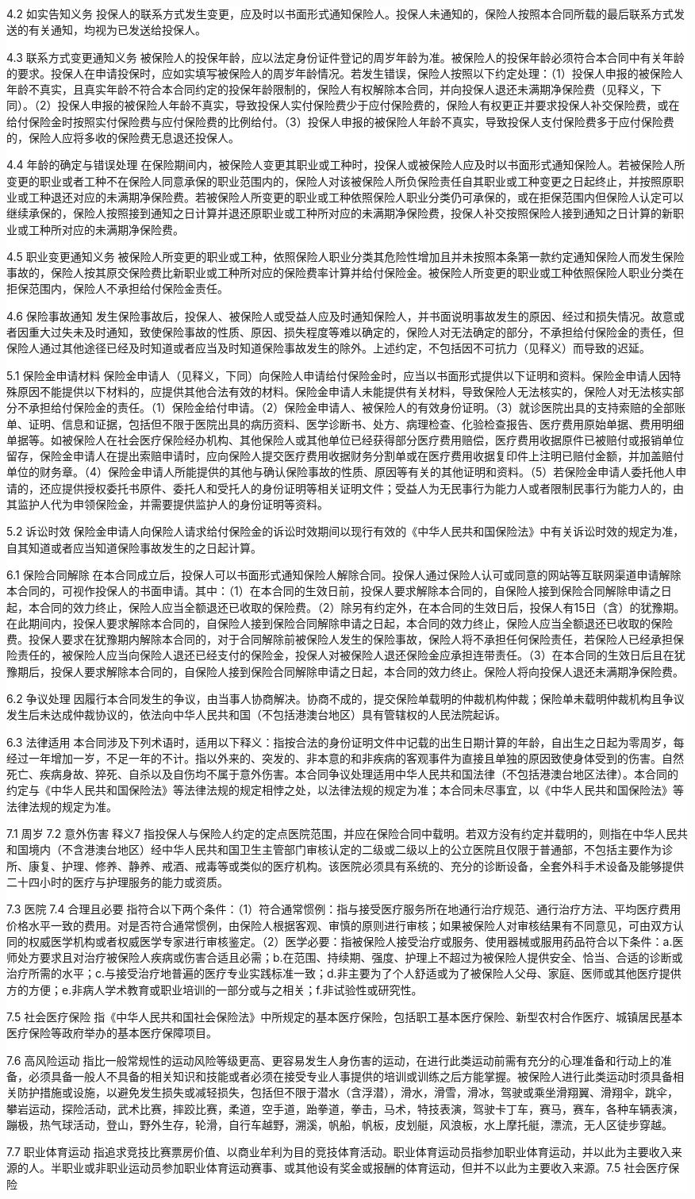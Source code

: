 4.2 如实告知义务 投保人的联系方式发生变更，应及时以书面形式通知保险人。投保人未通知的，保险人按照本合同所载的最后联系方式发送的有关通知，均视为已发送给投保人。

4.3 联系方式变更通知义务 被保险人的投保年龄，应以法定身份证件登记的周岁年龄为准。被保险人的投保年龄必须符合本合同中有关年龄的要求。投保人在申请投保时，应如实填写被保险人的周岁年龄情况。若发生错误，保险人按照以下约定处理：（1）投保人申报的被保险人年龄不真实，且真实年龄不符合本合同约定的投保年龄限制的，保险人有权解除本合同，并向投保人退还未满期净保险费（见释义，下同）。（2）投保人申报的被保险人年龄不真实，导致投保人实付保险费少于应付保险费的，保险人有权更正并要求投保人补交保险费，或在给付保险金时按照实付保险费与应付保险费的比例给付。（3）投保人申报的被保险人年龄不真实，导致投保人支付保险费多于应付保险费的，保险人应将多收的保险费无息退还投保人。

4.4 年龄的确定与错误处理 在保险期间内，被保险人变更其职业或工种时，投保人或被保险人应及时以书面形式通知保险人。若被保险人所变更的职业或者工种不在保险人同意承保的职业范围内的，保险人对该被保险人所负保险责任自其职业或工种变更之日起终止，并按照原职业或工种退还对应的未满期净保险费。若被保险人所变更的职业或工种依照保险人职业分类仍可承保的，或在拒保范围内但保险人认定可以继续承保的，保险人按照接到通知之日计算并退还原职业或工种所对应的未满期净保险费，投保人补交按照保险人接到通知之日计算的新职业或工种所对应的未满期净保险费。

4.5 职业变更通知义务 被保险人所变更的职业或工种，依照保险人职业分类其危险性增加且并未按照本条第一款约定通知保险人而发生保险事故的，保险人按其原交保险费比新职业或工种所对应的保险费率计算并给付保险金。被保险人所变更的职业或工种依照保险人职业分类在拒保范围内，保险人不承担给付保险金责任。

4.6 保险事故通知 发生保险事故后，投保人、被保险人或受益人应及时通知保险人，并书面说明事故发生的原因、经过和损失情况。故意或者因重大过失未及时通知，致使保险事故的性质、原因、损失程度等难以确定的，保险人对无法确定的部分，不承担给付保险金的责任，但保险人通过其他途径已经及时知道或者应当及时知道保险事故发生的除外。上述约定，不包括因不可抗力（见释义）而导致的迟延。

5.1 保险金申请材料 保险金申请人（见释义，下同）向保险人申请给付保险金时，应当以书面形式提供以下证明和资料。保险金申请人因特殊原因不能提供以下材料的，应提供其他合法有效的材料。保险金申请人未能提供有关材料，导致保险人无法核实的，保险人对无法核实部分不承担给付保险金的责任。（1）保险金给付申请。（2）保险金申请人、被保险人的有效身份证明。（3）就诊医院出具的支持索赔的全部账单、证明、信息和证据，包括但不限于医院出具的病历资料、医学诊断书、处方、病理检查、化验检查报告、医疗费用原始单据、费用明细单据等。如被保险人在社会医疗保险经办机构、其他保险人或其他单位已经获得部分医疗费用赔偿，医疗费用收据原件已被赔付或报销单位留存，保险金申请人在提出索赔申请时，应向保险人提交医疗费用收据财务分割单或在医疗费用收据复印件上注明已赔付金额，并加盖赔付单位的财务章。（4）保险金申请人所能提供的其他与确认保险事故的性质、原因等有关的其他证明和资料。（5）若保险金申请人委托他人申请的，还应提供授权委托书原件、委托人和受托人的身份证明等相关证明文件；受益人为无民事行为能力人或者限制民事行为能力人的，由其监护人代为申领保险金，并需要提供监护人的身份证明等资料。

5.2 诉讼时效 保险金申请人向保险人请求给付保险金的诉讼时效期间以现行有效的《中华人民共和国保险法》中有关诉讼时效的规定为准，自其知道或者应当知道保险事故发生的之日起计算。

6.1 保险合同解除 在本合同成立后，投保人可以书面形式通知保险人解除合同。投保人通过保险人认可或同意的网站等互联网渠道申请解除本合同的，可视作投保人的书面申请。其中：（1）在本合同的生效日前，投保人要求解除本合同的，自保险人接到保险合同解除申请之日起，本合同的效力终止，保险人应当全额退还已收取的保险费。（2）除另有约定外，在本合同的生效日后，投保人有15日（含）的犹豫期。在此期间内，投保人要求解除本合同的，自保险人接到保险合同解除申请之日起，本合同的效力终止，保险人应当全额退还已收取的保险费。投保人要求在犹豫期内解除本合同的，对于合同解除前被保险人发生的保险事故，保险人将不承担任何保险责任，若保险人已经承担保险责任的，被保险人应当向保险人退还已经支付的保险金，投保人对被保险人退还保险金应承担连带责任。（3）在本合同的生效日后且在犹豫期后，投保人要求解除本合同的，自保险人接到保险合同解除申请之日起，本合同的效力终止。保险人将向投保人退还未满期净保险费。

6.2 争议处理 因履行本合同发生的争议，由当事人协商解决。协商不成的，提交保险单载明的仲裁机构仲裁；保险单未载明仲裁机构且争议发生后未达成仲裁协议的，依法向中华人民共和国（不包括港澳台地区）具有管辖权的人民法院起诉。

6.3 法律适用 本合同涉及下列术语时，适用以下释义：指按合法的身份证明文件中记载的出生日期计算的年龄，自出生之日起为零周岁，每经过一年增加一岁，不足一年的不计。指以外来的、突发的、非本意的和非疾病的客观事件为直接且单独的原因致使身体受到的伤害。自然死亡、疾病身故、猝死、自杀以及自伤均不属于意外伤害。本合同争议处理适用中华人民共和国法律（不包括港澳台地区法律）。本合同的约定与《中华人民共和国保险法》等法律法规的规定相悖之处，以法律法规的规定为准；本合同未尽事宜，以《中华人民共和国保险法》等法律法规的规定为准。

7.1 周岁 7.2 意外伤害 释义7 指投保人与保险人约定的定点医院范围，并应在保险合同中载明。若双方没有约定并载明的，则指在中华人民共和国境内（不含港澳台地区）经中华人民共和国卫生主管部门审核认定的二级或二级以上的公立医院且仅限于普通部，不包括主要作为诊所、康复、护理、修养、静养、戒酒、戒毒等或类似的医疗机构。该医院必须具有系统的、充分的诊断设备，全套外科手术设备及能够提供二十四小时的医疗与护理服务的能力或资质。

7.3 医院 7.4 合理且必要 指符合以下两个条件：（1）符合通常惯例：指与接受医疗服务所在地通行治疗规范、通行治疗方法、平均医疗费用价格水平一致的费用。对是否符合通常惯例，由保险人根据客观、审慎的原则进行审核；如果被保险人对审核结果有不同意见，可由双方认同的权威医学机构或者权威医学专家进行审核鉴定。（2）医学必要：指被保险人接受治疗或服务、使用器械或服用药品符合以下条件：a.医师处方要求且对治疗被保险人疾病或伤害合适且必需；b.在范围、持续期、强度、护理上不超过为被保险人提供安全、恰当、合适的诊断或治疗所需的水平；c.与接受治疗地普遍的医疗专业实践标准一致；d.非主要为了个人舒适或为了被保险人父母、家庭、医师或其他医疗提供方的方便；e.非病人学术教育或职业培训的一部分或与之相关；f.非试验性或研究性。

7.5 社会医疗保险 指《中华人民共和国社会保险法》中所规定的基本医疗保险，包括职工基本医疗保险、新型农村合作医疗、城镇居民基本医疗保险等政府举办的基本医疗保障项目。

7.6 高风险运动 指比一般常规性的运动风险等级更高、更容易发生人身伤害的运动，在进行此类运动前需有充分的心理准备和行动上的准备，必须具备一般人不具备的相关知识和技能或者必须在接受专业人事提供的培训或训练之后方能掌握。被保险人进行此类运动时须具备相关防护措施或设施，以避免发生损失或减轻损失，包括但不限于潜水（含浮潜），滑水，滑雪，滑冰，驾驶或乘坐滑翔翼、滑翔伞，跳伞，攀岩运动，探险活动，武术比赛，摔跤比赛，柔道，空手道，跆拳道，拳击，马术，特技表演，驾驶卡丁车，赛马，赛车，各种车辆表演，蹦极，热气球活动，登山，野外生存，轮滑，自行车越野，溯溪，帆船，帆板，皮划艇，风浪板，水上摩托艇，漂流，无人区徒步穿越。

7.7 职业体育运动 指追求竞技比赛票房价值、以商业牟利为目的竞技体育活动。职业体育运动员指参加职业体育运动，并以此为主要收入来源的人。半职业或非职业运动员参加职业体育运动赛事、或其他设有奖金或报酬的体育运动，但并不以此为主要收入来源。7.5 社会医疗保险
